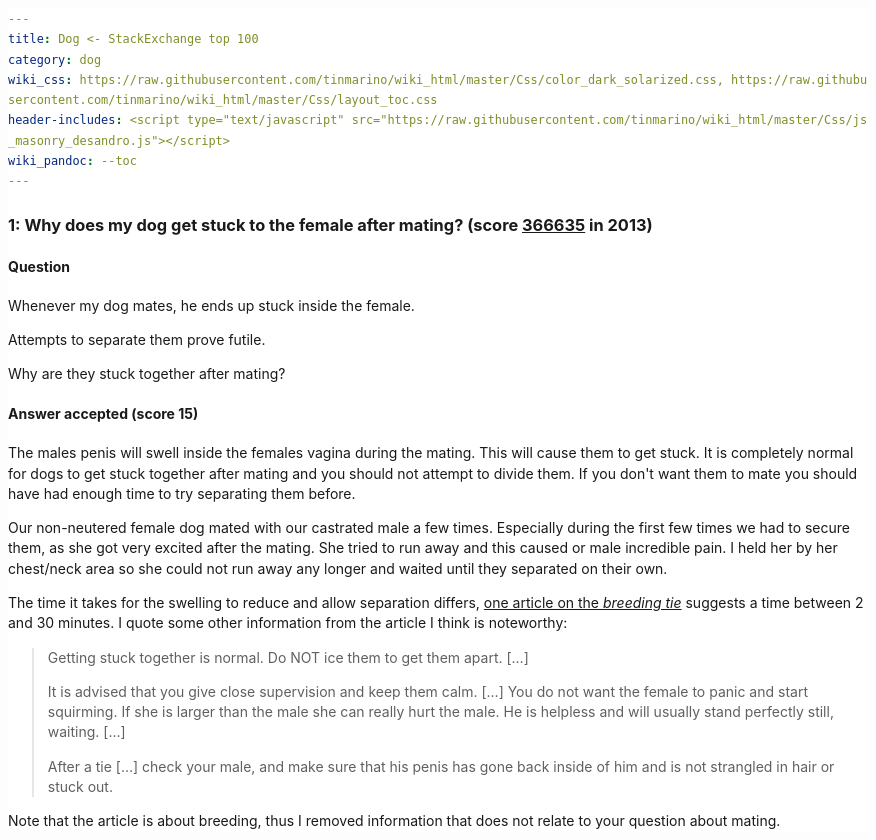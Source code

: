 ```yaml
---
title: Dog <- StackExchange top 100
category: dog
wiki_css: https://raw.githubusercontent.com/tinmarino/wiki_html/master/Css/color_dark_solarized.css, https://raw.githubusercontent.com/tinmarino/wiki_html/master/Css/layout_toc.css
header-includes: <script type="text/javascript" src="https://raw.githubusercontent.com/tinmarino/wiki_html/master/Css/js_masonry_desandro.js"></script>
wiki_pandoc: --toc
---
```


<section class="level2">

</b> </em> </i> </small> </strong> </sub> </sup>

### 1: Why does my dog get stuck to the female after mating? (score [366635](https://stackoverflow.com/q/936) in 2013)

#### Question
Whenever my dog mates, he ends up stuck inside the female.    

Attempts to separate them prove futile.  

Why are they stuck together after mating?  

#### Answer accepted (score 15)
The males penis will swell inside the females vagina during the mating. This will cause them to get stuck. It is completely normal for dogs to get stuck together after mating and you should not attempt to divide them. If you don't want them to mate you should have had enough time to try separating them before.  

Our non-neutered female dog mated with our castrated male a few times. Especially during the first few times we had to secure them, as she got very excited after the mating. She tried to run away and this caused or male incredible pain. I held her by her chest/neck area so she could not run away any longer and waited until they separated on their own.    

The time it takes for the swelling to reduce and allow separation differs, <a href="http://www.dogbreedinfo.com/breedingtie.htm">one article on the <em>breeding tie</em></a> suggests a time between 2 and 30 minutes. I quote some other information from the article I think is noteworthy:  

<blockquote>
  Getting stuck together is normal. Do NOT ice them to get them apart. […]  
  
  It is advised that you give close supervision and keep them calm. […] You do not want the female to panic and start squirming. If she is larger than the male she can really hurt the male. He is helpless and will usually stand perfectly still, waiting. […]  
  
  After a tie […] check your male, and make sure that his penis has gone back inside of him and is not strangled in hair or stuck out.  
</blockquote>

Note that the article is about breeding, thus I removed information that does not relate to your question about mating.  

</b> </em> </i> </small> </strong> </sub> </sup>

